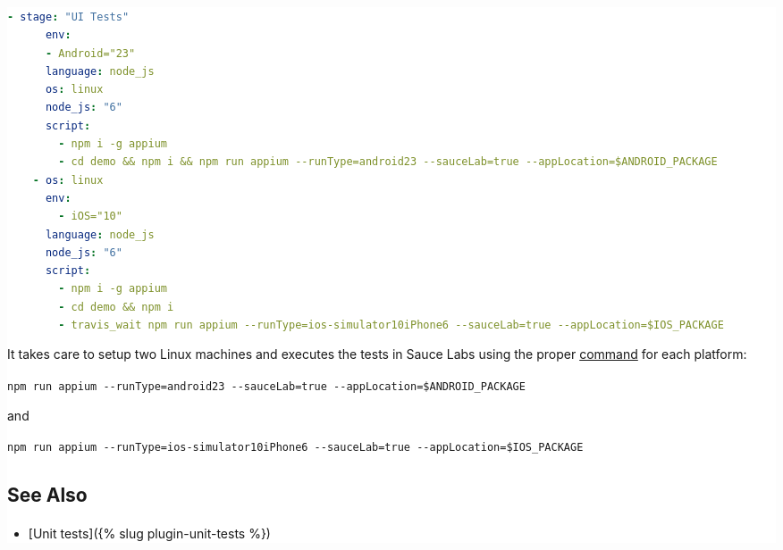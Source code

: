```yml
- stage: "UI Tests"
      env: 
      - Android="23"
      language: node_js
      os: linux
      node_js: "6"
      script:
        - npm i -g appium
        - cd demo && npm i && npm run appium --runType=android23 --sauceLab=true --appLocation=$ANDROID_PACKAGE
    - os: linux
      env: 
        - iOS="10"
      language: node_js 
      node_js: "6"
      script: 
        - npm i -g appium
        - cd demo && npm i
        - travis_wait npm run appium --runType=ios-simulator10iPhone6 --sauceLab=true --appLocation=$IOS_PACKAGE
```

It takes care to setup two Linux machines and executes the tests in Sauce Labs using the proper [command](https://github.com/NativeScript/nativescript-dev-appium#options) for each platform:

```
npm run appium --runType=android23 --sauceLab=true --appLocation=$ANDROID_PACKAGE
``` 
and

```
npm run appium --runType=ios-simulator10iPhone6 --sauceLab=true --appLocation=$IOS_PACKAGE
```

## See Also

* [Unit tests]({% slug plugin-unit-tests %})
